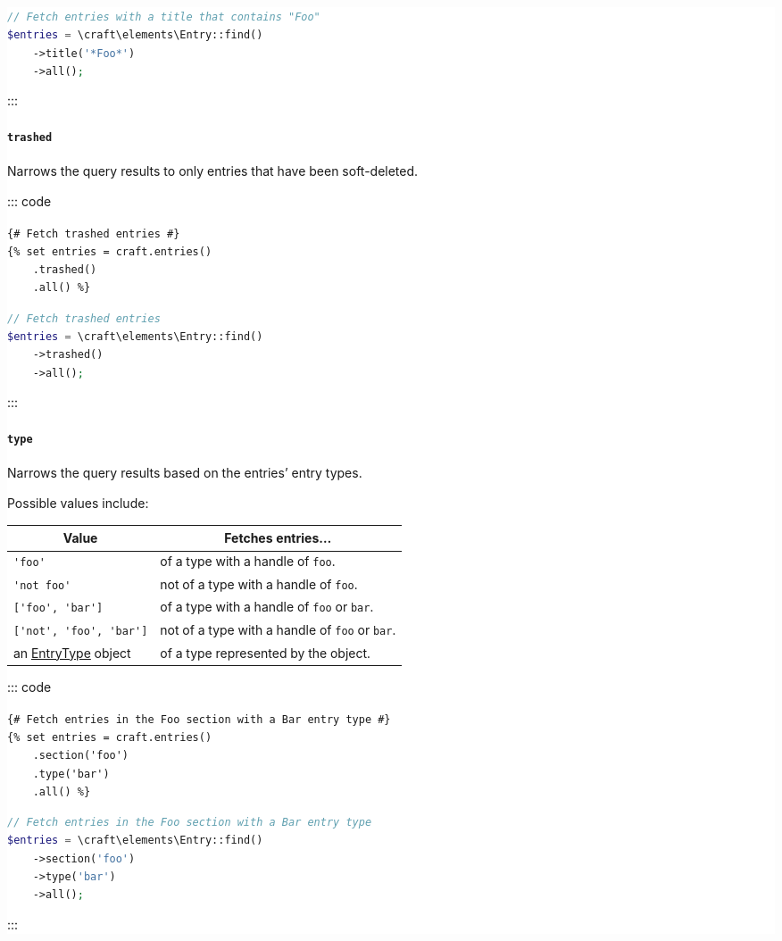 ```php
// Fetch entries with a title that contains "Foo"
$entries = \craft\elements\Entry::find()
    ->title('*Foo*')
    ->all();
```
:::

#### `trashed`

Narrows the query results to only entries that have been soft-deleted.

::: code
```twig
{# Fetch trashed entries #}
{% set entries = craft.entries()
    .trashed()
    .all() %}
```

```php
// Fetch trashed entries
$entries = \craft\elements\Entry::find()
    ->trashed()
    ->all();
```
:::

#### `type`

Narrows the query results based on the entries’ entry types.

Possible values include:

| Value                                                  | Fetches entries…                               |
| ------------------------------------------------------ | ---------------------------------------------- |
| `'foo'`                                                | of a type with a handle of `foo`.              |
| `'not foo'`                                            | not of a type with a handle of `foo`.          |
| `['foo', 'bar']`                                       | of a type with a handle of `foo` or `bar`.     |
| `['not', 'foo', 'bar']`                                | not of a type with a handle of `foo` or `bar`. |
| an [EntryType](craft3:craft\models\EntryType) object | of a type represented by the object.           |

::: code
```twig
{# Fetch entries in the Foo section with a Bar entry type #}
{% set entries = craft.entries()
    .section('foo')
    .type('bar')
    .all() %}
```

```php
// Fetch entries in the Foo section with a Bar entry type
$entries = \craft\elements\Entry::find()
    ->section('foo')
    ->type('bar')
    ->all();
```
:::
